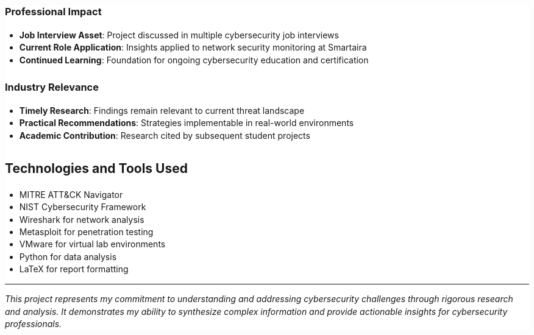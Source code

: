 ### Professional Impact
- **Job Interview Asset**: Project discussed in multiple cybersecurity job interviews
- **Current Role Application**: Insights applied to network security monitoring at Smartaira
- **Continued Learning**: Foundation for ongoing cybersecurity education and certification

### Industry Relevance
- **Timely Research**: Findings remain relevant to current threat landscape
- **Practical Recommendations**: Strategies implementable in real-world environments
- **Academic Contribution**: Research cited by subsequent student projects

## Technologies and Tools Used

- MITRE ATT&CK Navigator
- NIST Cybersecurity Framework
- Wireshark for network analysis
- Metasploit for penetration testing
- VMware for virtual lab environments
- Python for data analysis
- LaTeX for report formatting

---

*This project represents my commitment to understanding and addressing cybersecurity challenges through rigorous research and analysis. It demonstrates my ability to synthesize complex information and provide actionable insights for cybersecurity professionals.*



